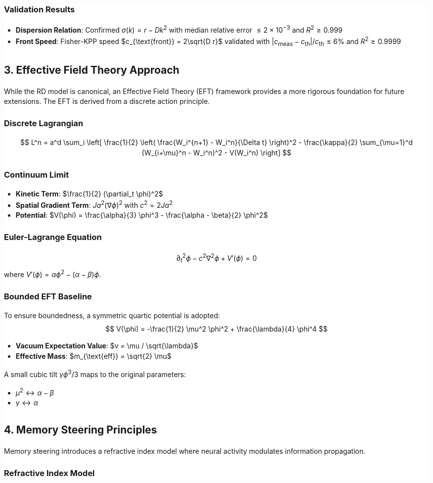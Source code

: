 ### Validation Results

- **Dispersion Relation**: Confirmed $\sigma(k) = r - D k^2$ with median relative error $\leq 2 \times 10^{-3}$ and $R^2 \geq 0.999$
- **Front Speed**: Fisher-KPP speed $c_{\text{front}} = 2\sqrt{D r}$ validated with $|c_{\text{meas}} - c_{\text{th}}| / c_{\text{th}} \leq 6\%$ and $R^2 \geq 0.9999$

## 3. Effective Field Theory Approach

While the RD model is canonical, an Effective Field Theory (EFT) framework provides a more rigorous foundation for future extensions. The EFT is derived from a discrete action principle.

### Discrete Lagrangian

$$
L^n = a^d \sum_i \left[ \frac{1}{2} \left( \frac{W_i^{n+1} - W_i^n}{\Delta t} \right)^2 - \frac{\kappa}{2} \sum_{\mu=1}^d (W_{i+\mu}^n - W_i^n)^2 - V(W_i^n) \right]
$$

### Continuum Limit

- **Kinetic Term**: $\frac{1}{2} (\partial_t \phi)^2$
- **Spatial Gradient Term**: $J a^2 (\nabla \phi)^2$ with $c^2 = 2 J a^2$
- **Potential**: $V(\phi) = \frac{\alpha}{3} \phi^3 - \frac{\alpha - \beta}{2} \phi^2$

### Euler-Lagrange Equation

$$
\partial_t^2 \phi - c^2 \nabla^2 \phi + V'(\phi) = 0
$$
where $V'(\phi) = \alpha \phi^2 - (\alpha - \beta) \phi$.

### Bounded EFT Baseline

To ensure boundedness, a symmetric quartic potential is adopted:
$$
V(\phi) = -\frac{1}{2} \mu^2 \phi^2 + \frac{\lambda}{4} \phi^4
$$

- **Vacuum Expectation Value**: $v = \mu / \sqrt{\lambda}$
- **Effective Mass**: $m_{\text{eff}} = \sqrt{2} \mu$

A small cubic tilt $\gamma \phi^3/3$ maps to the original parameters:

- $\mu^2 \leftrightarrow \alpha - \beta$
- $\gamma \leftrightarrow \alpha$

## 4. Memory Steering Principles

Memory steering introduces a refractive index model where neural activity modulates information propagation.

### Refractive Index Model
